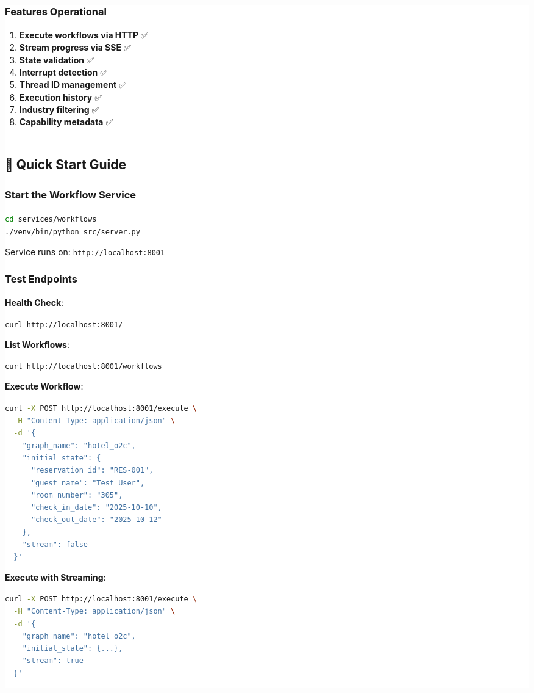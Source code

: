 ### Features Operational
1. **Execute workflows via HTTP** ✅
2. **Stream progress via SSE** ✅
3. **State validation** ✅
4. **Interrupt detection** ✅
5. **Thread ID management** ✅
6. **Execution history** ✅
7. **Industry filtering** ✅
8. **Capability metadata** ✅

---

## 🚀 Quick Start Guide

### Start the Workflow Service
```bash
cd services/workflows
./venv/bin/python src/server.py
```

Service runs on: `http://localhost:8001`

### Test Endpoints

**Health Check**:
```bash
curl http://localhost:8001/
```

**List Workflows**:
```bash
curl http://localhost:8001/workflows
```

**Execute Workflow**:
```bash
curl -X POST http://localhost:8001/execute \
  -H "Content-Type: application/json" \
  -d '{
    "graph_name": "hotel_o2c",
    "initial_state": {
      "reservation_id": "RES-001",
      "guest_name": "Test User",
      "room_number": "305",
      "check_in_date": "2025-10-10",
      "check_out_date": "2025-10-12"
    },
    "stream": false
  }'
```

**Execute with Streaming**:
```bash
curl -X POST http://localhost:8001/execute \
  -H "Content-Type: application/json" \
  -d '{
    "graph_name": "hotel_o2c",
    "initial_state": {...},
    "stream": true
  }'
```

---